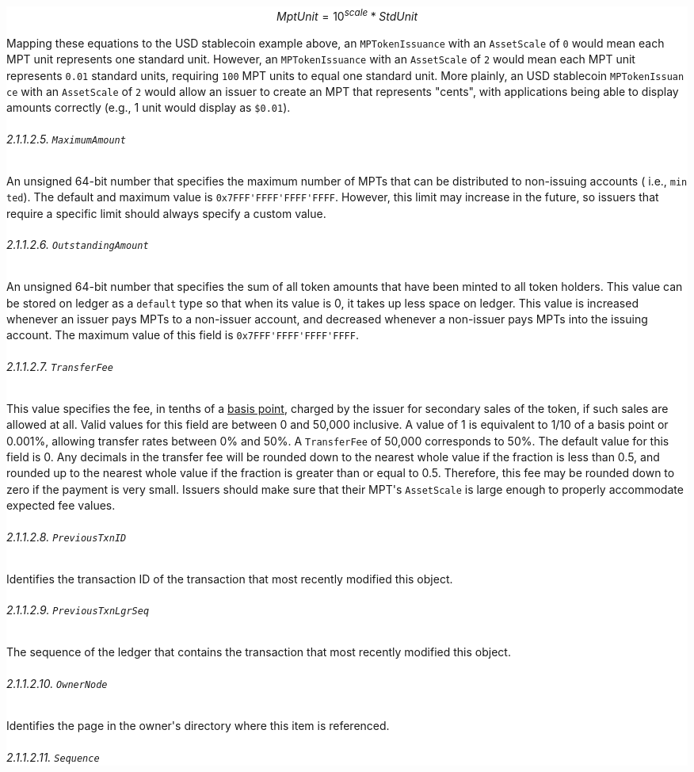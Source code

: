 $$MptUnit = 10^{scale} * StdUnit \tag{II}$$

Mapping these equations to the USD stablecoin example above, an `MPTokenIssuance` with an `AssetScale` of `0` would mean
each MPT unit represents one standard unit. However, an `MPTokenIssuance` with an `AssetScale` of `2` would mean each
MPT unit represents `0.01` standard units, requiring `100` MPT units to equal one standard unit. More plainly, an
USD stablecoin `MPTokenIssuance` with an `AssetScale` of `2` would allow an issuer to create an MPT that represents
"cents", with applications being able to display amounts correctly (e.g., 1 unit would display as `$0.01`).

###### 2.1.1.2.5. `MaximumAmount`

An unsigned 64-bit number that specifies the maximum number of MPTs that can be distributed to non-issuing accounts (
i.e., `minted`). The default and maximum value is `0x7FFF'FFFF'FFFF'FFFF`. However, this limit may increase in the
future, so issuers that require a specific limit should always specify a custom value.

###### 2.1.1.2.6. `OutstandingAmount`

An unsigned 64-bit number that specifies the sum of all token amounts that have been minted to all token holders. This
value can be stored on ledger as a `default` type so that when its value is 0, it takes up less space on ledger. This
value is increased whenever an issuer pays MPTs to a non-issuer account, and decreased whenever a non-issuer pays MPTs
into the issuing account. The maximum value of this field is `0x7FFF'FFFF'FFFF'FFFF`.

###### 2.1.1.2.7. `TransferFee`

This value specifies the fee, in tenths of a [basis point](https://en.wikipedia.org/wiki/Basis_point), charged by the issuer for secondary sales of the token, if such sales are allowed at all. Valid values for this field are between 0 and 50,000 inclusive. A value of 1 is equivalent to 1/10 of a basis point or 0.001%, allowing transfer rates between 0% and 50%. A `TransferFee` of 50,000 corresponds to 50%. The default value for this field is 0. Any decimals in the transfer fee will be rounded down to the nearest whole value if the fraction is less than 0.5, and rounded up to the nearest whole value if the fraction is greater than or equal to 0.5. Therefore, this fee may be rounded down to zero if the payment is very small. Issuers should make sure that their MPT's `AssetScale` is large enough to properly accommodate expected fee values.

###### 2.1.1.2.8. `PreviousTxnID`

Identifies the transaction ID of the transaction that most recently modified this object.

###### 2.1.1.2.9. `PreviousTxnLgrSeq`

The sequence of the ledger that contains the transaction that most recently modified this object.

###### 2.1.1.2.10. `OwnerNode`

Identifies the page in the owner's directory where this item is referenced.

###### 2.1.1.2.11. `Sequence`
